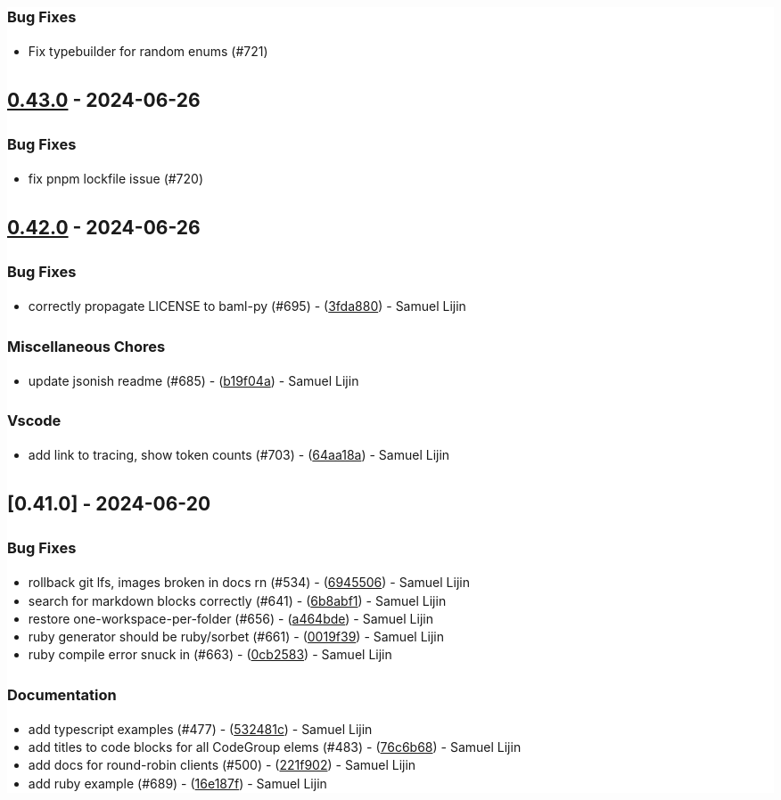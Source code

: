 ### Bug Fixes

- Fix typebuilder for random enums (#721)

## [0.43.0](https://github.com/boundaryml/baml/compare/0.42.0..0.43.0) - 2024-06-26

### Bug Fixes

- fix pnpm lockfile issue (#720)

## [0.42.0](https://github.com/boundaryml/baml/compare/0.41.0..0.42.0) - 2024-06-26

### Bug Fixes

- correctly propagate LICENSE to baml-py (#695) - ([3fda880](https://github.com/boundaryml/baml/commit/3fda880bf39b32191b425ae75e8b491d10884cf6)) - Samuel Lijin

### Miscellaneous Chores

- update jsonish readme (#685) - ([b19f04a](https://github.com/boundaryml/baml/commit/b19f04a059ba18d54544cb278b6990b95170d3f3)) - Samuel Lijin

### Vscode

- add link to tracing, show token counts (#703) - ([64aa18a](https://github.com/boundaryml/baml/commit/64aa18a9cc34071655141c8f6e2ad04ac90e7be1)) - Samuel Lijin

## [0.41.0] - 2024-06-20

### Bug Fixes

- rollback git lfs, images broken in docs rn (#534) - ([6945506](https://github.com/boundaryml/baml/commit/694550664fa45b5f76987e2663c9d7e7a9a6a2d2)) - Samuel Lijin
- search for markdown blocks correctly (#641) - ([6b8abf1](https://github.com/boundaryml/baml/commit/6b8abf1ccf55bbe7c3bc1046c78081126e01f134)) - Samuel Lijin
- restore one-workspace-per-folder (#656) - ([a464bde](https://github.com/boundaryml/baml/commit/a464bde566199ace45285a78a7f542cd7217fb65)) - Samuel Lijin
- ruby generator should be ruby/sorbet (#661) - ([0019f39](https://github.com/boundaryml/baml/commit/0019f3951b8fe2b49e62eb11d869516b8088e9cb)) - Samuel Lijin
- ruby compile error snuck in (#663) - ([0cb2583](https://github.com/boundaryml/baml/commit/0cb25831788eb8b3eb0a38383917f6d1ffb5633a)) - Samuel Lijin

### Documentation

- add typescript examples (#477) - ([532481c](https://github.com/boundaryml/baml/commit/532481c3df4063b37a8834a5fe2bbce3bb37d2f5)) - Samuel Lijin
- add titles to code blocks for all CodeGroup elems (#483) - ([76c6b68](https://github.com/boundaryml/baml/commit/76c6b68b27ee37972fa226be0b4dfe31f7b4b5ec)) - Samuel Lijin
- add docs for round-robin clients (#500) - ([221f902](https://github.com/boundaryml/baml/commit/221f9020d850e6d24fe2fd8a684081726a0659af)) - Samuel Lijin
- add ruby example (#689) - ([16e187f](https://github.com/boundaryml/baml/commit/16e187f6698a1cc86a37eedf2447648d810370ad)) - Samuel Lijin
